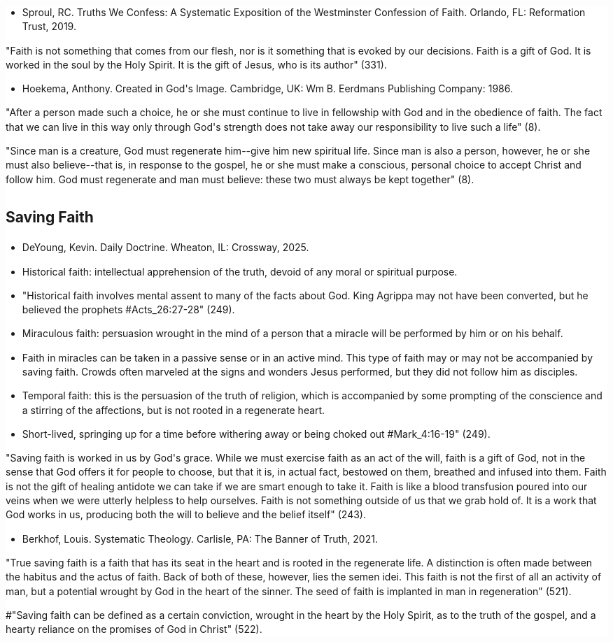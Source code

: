 - Sproul, RC. Truths We Confess: A Systematic Exposition of the Westminster Confession of Faith. Orlando, FL: Reformation Trust, 2019.

"Faith is not something that comes from our flesh, nor is it something that is evoked by our decisions. Faith is a gift of God. It is worked in the soul by the Holy Spirit. It is the gift of Jesus, who is its author" (331).

- Hoekema, Anthony. Created in God's Image. Cambridge, UK: Wm B. Eerdmans Publishing Company: 1986.

"After a person made such a choice, he or she must continue to live in fellowship with God and in the obedience of faith. The fact that we can live in this way only through God's strength does not take away our responsibility to live such a life" (8).

"Since man is a creature, God must regenerate him--give him new spiritual life. Since man is also a person, however, he or she must also believe--that is, in response to the gospel, he or she must make a conscious, personal choice to accept Christ and follow him. God must regenerate and man must believe: these two must always be kept together" (8).

## Saving Faith

- DeYoung, Kevin. Daily Doctrine. Wheaton, IL: Crossway, 2025.

- Historical faith: intellectual apprehension of the truth, devoid of any moral or spiritual purpose.

- "Historical faith involves mental assent to many of the facts about God. King Agrippa may not have been converted, but he believed the prophets #Acts_26:27-28" (249).

- Miraculous faith: persuasion wrought in the mind of a person that a miracle will be performed by him or on his behalf.

- Faith in miracles can be taken in a passive sense or in an active mind. This type of faith may or may not be accompanied by saving faith. Crowds often marveled at the signs and wonders Jesus performed, but they did not follow him as disciples.

- Temporal faith: this is the persuasion of the truth of religion, which is accompanied by some prompting of the conscience and a stirring of the affections, but is not rooted in a regenerate heart.

- Short-lived, springing up for a time before withering away or being choked out #Mark_4:16-19" (249).

"Saving faith is worked in us by God's grace. While we must exercise faith as an act of the will, faith is a gift of God, not in the sense that God offers it for people to choose, but that it is, in actual fact, bestowed on them, breathed and infused into them. Faith is not the gift of healing antidote we can take if we are smart enough to take it. Faith is like a blood transfusion poured into our veins when we were utterly helpless to help ourselves. Faith is not something outside of us that we grab hold of. It is a work that God works in us, producing both the will to believe and the belief itself" (243).

- Berkhof, Louis. Systematic Theology. Carlisle, PA: The Banner of Truth, 2021.

"True saving faith is a faith that has its seat in the heart and is rooted in the regenerate life. A distinction is often made between the habitus and the actus of faith. Back of both of these, however, lies the semen idei. This faith is not the first of all an activity of man, but a potential wrought by God in the heart of the sinner. The seed of faith is implanted in man in regeneration" (521).

#"Saving faith can be defined as a certain conviction, wrought in the heart by the Holy Spirit, as to the truth of the gospel, and a hearty reliance on the promises of God in Christ" (522).
